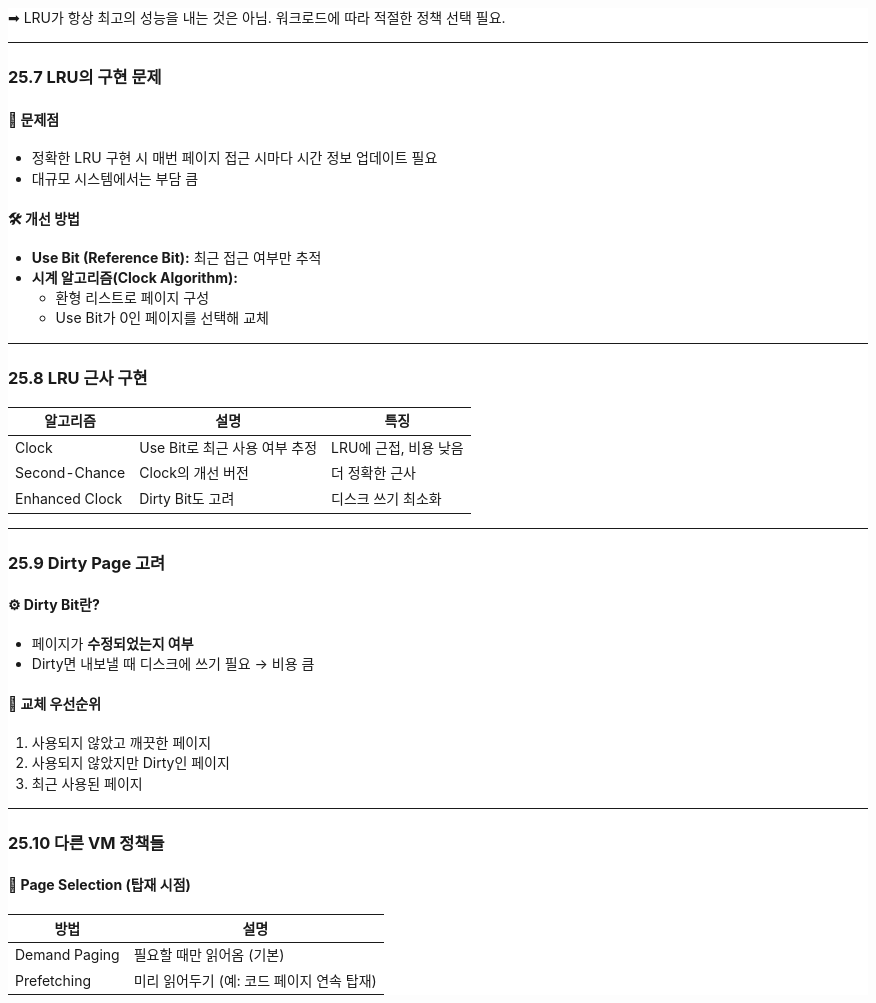 ➡ LRU가 항상 최고의 성능을 내는 것은 아님. 워크로드에 따라 적절한 정책 선택 필요.

---

### 25.7 LRU의 구현 문제

#### 🚨 문제점
- 정확한 LRU 구현 시 매번 페이지 접근 시마다 시간 정보 업데이트 필요
- 대규모 시스템에서는 부담 큼

#### 🛠️ 개선 방법
- **Use Bit (Reference Bit):** 최근 접근 여부만 추적
- **시계 알고리즘(Clock Algorithm):**
  - 환형 리스트로 페이지 구성
  - Use Bit가 0인 페이지를 선택해 교체

---

### 25.8 LRU 근사 구현

| 알고리즘 | 설명 | 특징 |
|----------|------|------|
| Clock | Use Bit로 최근 사용 여부 추정 | LRU에 근접, 비용 낮음 |
| Second-Chance | Clock의 개선 버전 | 더 정확한 근사 |
| Enhanced Clock | Dirty Bit도 고려 | 디스크 쓰기 최소화 |

---

### 25.9 Dirty Page 고려

#### ⚙️ Dirty Bit란?
- 페이지가 **수정되었는지 여부**
- Dirty면 내보낼 때 디스크에 쓰기 필요 → 비용 큼

#### 🔧 교체 우선순위
1. 사용되지 않았고 깨끗한 페이지
2. 사용되지 않았지만 Dirty인 페이지
3. 최근 사용된 페이지

---

### 25.10 다른 VM 정책들

#### 📑 Page Selection (탑재 시점)
| 방법 | 설명 |
|------|------|
| Demand Paging | 필요할 때만 읽어옴 (기본) |
| Prefetching | 미리 읽어두기 (예: 코드 페이지 연속 탑재) |
